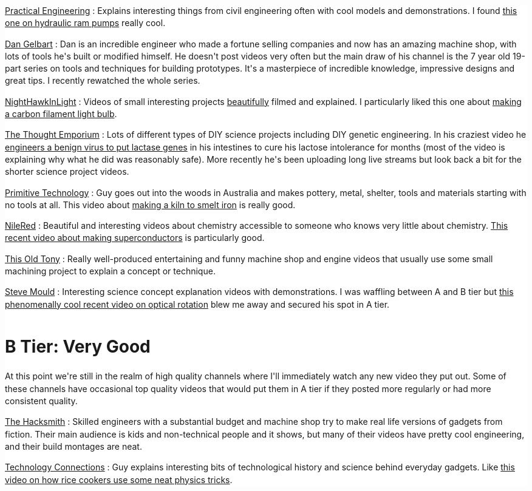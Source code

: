 [Practical Engineering](https://www.youtube.com/channel/UCMOqf8ab-42UUQIdVoKwjlQ)
: Explains interesting things from civil engineering often with cool models and demonstrations. I found [this one on hydraulic ram pumps](https://www.youtube.com/watch?v=zFdyqTGx32A) really cool.

[Dan Gelbart](https://www.youtube.com/channel/UCYA1VjSKXgNVh03wjw_HSRA)
: Dan is an incredible engineer who made a fortune selling companies and now has an amazing machine shop, with lots of tools he's built or modified himself. He doesn't post videos very often but the main draw of his channel is the 7 year old 19-part series on tools and techniques for building prototypes. It's a masterpiece of incredible knowledge, impressive designs and great tips. I recently rewatched the whole series.

[NightHawkInLight](https://www.youtube.com/channel/UCFtc3XdXgLFwhlDajMGK69w)
: Videos of small interesting projects [beautifully](https://www.youtube.com/watch?v=tcV1EYSUQME) filmed and explained. I particularly liked this one about [making a carbon filament light bulb](https://www.youtube.com/watch?v=ThBkzEfjVl0).

[The Thought Emporium](https://www.youtube.com/channel/UCV5vCi3jPJdURZwAOO_FNfQ)
: Lots of different types of DIY science projects including DIY genetic engineering. In his craziest video he [engineers a benign virus to put lactase genes](https://www.youtube.com/watch?v=J3FcbFqSoQY) in his intestines to cure his lactose intolerance for months (most of the video is explaining why what he did was reasonably safe). More recently he's been uploading long live streams but look back a bit for the shorter science project videos.

[Primitive Technology](https://www.youtube.com/channel/UCAL3JXZSzSm8AlZyD3nQdBA)
: Guy goes out into the woods in Australia and makes pottery, metal, shelter, tools and materials starting with no tools at all. This video about [making a kiln to smelt iron](https://www.youtube.com/watch?v=RnvtXikwrIU) is really good.

[NileRed](https://www.youtube.com/channel/UCFhXFikryT4aFcLkLw2LBLA)
: Beautiful and interesting videos about chemistry accessible to someone who knows very little about chemistry. [This recent video about making superconductors](https://www.youtube.com/watch?v=RS7gyZJg5nc) is particularly good.

[This Old Tony](https://www.youtube.com/channel/UC5NO8MgTQKHAWXp6z8Xl7yQ)
: Really well-produced entertaining and funny machine shop and engine videos that usually use some small machining project to explain a concept or technique.

[Steve Mould](https://www.youtube.com/watch?v=975r9a7FMqc)
: Interesting science concept explanation videos with demonstrations. I was waffling between A and B tier but [this phenomenally cool recent video on optical rotation](https://www.youtube.com/watch?v=975r9a7FMqc) blew me away and secured his spot in A tier.


# B Tier: Very Good

At this point we're still in the realm of high quality channels where I'll immediately watch any new video they put out. Some of these channels have occasional top quality videos that would put them in A tier if they posted more regularly or had more consistent quality.

[The Hacksmith](https://www.youtube.com/channel/UCjgpFI5dU-D1-kh9H1muoxQ)
: Skilled engineers with a substantial budget and machine shop try to make real life versions of gadgets from fiction. Their main audience is kids and non-technical people and it shows, but many of their videos have pretty cool engineering, and their build montages are neat.

[Technology Connections](https://www.youtube.com/channel/UCy0tKL1T7wFoYcxCe0xjN6Q)
: Guy explains interesting bits of technological history and science behind everyday gadgets. Like [this video on how rice cookers use some neat physics tricks](https://www.youtube.com/watch?v=RSTNhvDGbYI).

